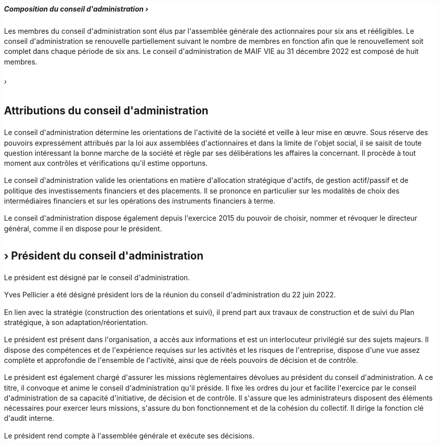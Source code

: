 
##### Composition du conseil d'administration ›

Les membres du conseil d'administration sont élus par l'assemblée générale des actionnaires pour six ans et rééligibles. Le conseil d'administration se renouvelle partiellement suivant le nombre de membres en fonction afin que le renouvellement soit complet dans chaque période de six ans. Le conseil d'administration de MAIF VIE au 31 décembre 2022 est composé de huit membres.








###### ›


## Attributions du conseil d'administration

Le conseil d'administration détermine les orientations de l'activité de la société et veille à leur mise en œuvre. Sous réserve des pouvoirs expressément attribués par la loi aux assemblées d'actionnaires et dans la limite de l'objet social, il se saisit de toute question intéressant la bonne marche de la société et règle par ses délibérations les affaires la concernant. Il procède à tout moment aux contrôles et vérifications qu'il estime opportuns.

Le conseil d'administration valide les orientations en matière d'allocation stratégique d'actifs, de gestion actif/passif et de politique des investissements financiers et des placements. Il se prononce en particulier sur les modalités de choix des intermédiaires financiers et sur les opérations des instruments financiers à terme.

Le conseil d'administration dispose également depuis l'exercice 2015 du pouvoir de choisir, nommer et révoquer le directeur général, comme il en dispose pour le président.


## › Président du conseil d'administration

Le président est désigné par le conseil d'administration.

Yves Pellicier a été désigné président lors de la réunion du conseil d'administration du 22 juin 2022.

En lien avec la stratégie (construction des orientations et suivi), il prend part aux travaux de construction et de suivi du Plan stratégique, à son adaptation/réorientation.

Le président est présent dans l'organisation, a accès aux informations et est un interlocuteur privilégié sur des sujets majeurs. Il dispose des compétences et de l'expérience requises sur les activités et les risques de l'entreprise, dispose d'une vue assez complète et approfondie de l'ensemble de l'activité, ainsi que de réels pouvoirs de décision et de contrôle.

Le président est également chargé d'assurer les missions règlementaires dévolues au président du conseil d'administration. A ce titre, il convoque et anime le conseil d'administration qu'il préside. Il fixe les ordres du jour et facilite l'exercice par le conseil d'administration de sa capacité d'initiative, de décision et de contrôle. Il s'assure que les administrateurs disposent des éléments nécessaires pour exercer leurs missions, s'assure du bon fonctionnement et de la cohésion du collectif. Il dirige la fonction clé d'audit interne.

Le président rend compte à l'assemblée générale et exécute ses décisions.
